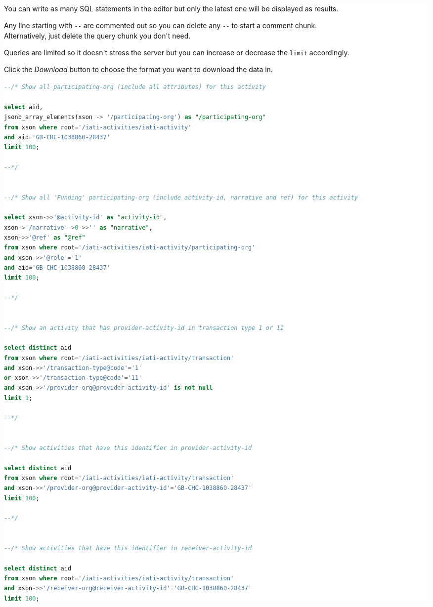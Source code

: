 You can write as many SQL statements in the editor but only the latest one will be displayed as results.

Any line starting with `--` are commented out so you can delete any `--` to start a comment chunk.  
Alternatively, just delete the query chunk you don't need.

Queries are limited so it doesn't stress the server but you can increase or decrease the `limit` accordingly.

Click the _Download_ button to choose the format you want to download the data in.

```sql
--/* Show all participating-org (include all attributes) for this activity

select aid,
jsonb_array_elements(xson -> '/participating-org') as "/participating-org"
from xson where root='/iati-activities/iati-activity' 
and aid='GB-CHC-1038860-28437'
limit 100;

--*/


--/* Show all 'Funding' participating-org (include activity-id, narrative and ref) for this activity

select xson->>'@activity-id' as "activity-id",
xson->'/narrative'->0->>'' as "narrative",
xson->>'@ref' as "@ref"
from xson where root='/iati-activities/iati-activity/participating-org'
and xson->>'@role'='1'
and aid='GB-CHC-1038860-28437'
limit 100;

--*/


--/* Show an activity that has provider-activity-id in transaction type 1 or 11

select distinct aid
from xson where root='/iati-activities/iati-activity/transaction'
and xson->>'/transaction-type@code'='1'
or xson->>'/transaction-type@code'='11'
and xson->>'/provider-org@provider-activity-id' is not null
limit 1;

--*/


--/* Show activities that have this identifier in provider-activity-id

select distinct aid
from xson where root='/iati-activities/iati-activity/transaction'
and xson->>'/provider-org@provider-activity-id'='GB-CHC-1038860-28437'
limit 100;

--*/


--/* Show activities that have this identifier in receiver-activity-id

select distinct aid
from xson where root='/iati-activities/iati-activity/transaction'
and xson->>'/receiver-org@receiver-activity-id'='GB-CHC-1038860-28437'
limit 100;

```